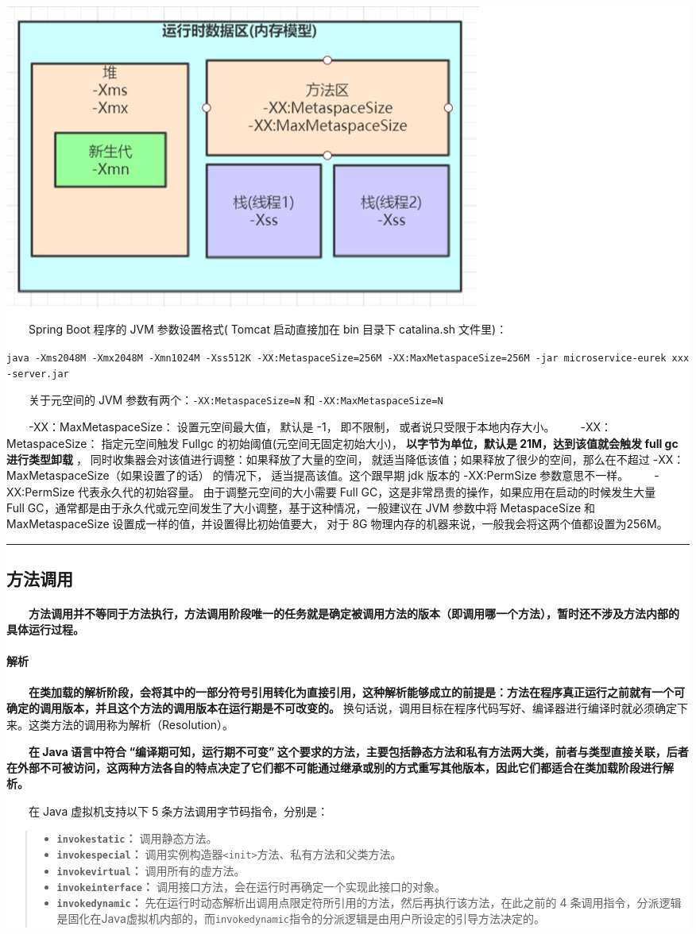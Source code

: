 ![](../images/2021-03-31-14-35-04.png)

&ensp;&ensp;&ensp;&ensp;Spring Boot 程序的 JVM 参数设置格式( Tomcat 启动直接加在 bin 目录下 catalina.sh 文件里)：

`java ‐Xms2048M ‐Xmx2048M ‐Xmn1024M ‐Xss512K ‐XX:MetaspaceSize=256M ‐XX:MaxMetaspaceSize=256M ‐jar microservice‐eurek xxx‐server.jar `

&ensp;&ensp;&ensp;&ensp;关于元空间的 JVM 参数有两个：`-XX:MetaspaceSize=N` 和 `-XX:MaxMetaspaceSize=N` 

&ensp;&ensp;&ensp;&ensp;-XX：MaxMetaspaceSize： 设置元空间最大值， 默认是 -1， 即不限制， 或者说只受限于本地内存大小。 
&ensp;&ensp;&ensp;&ensp;-XX：MetaspaceSize： 指定元空间触发 Fullgc 的初始阈值(元空间无固定初始大小)， **以字节为单位，默认是 21M，达到该值就会触发 full gc 进行类型卸载** ， 同时收集器会对该值进行调整：如果释放了大量的空间， 就适当降低该值；如果释放了很少的空间，那么在不超过 -XX：MaxMetaspaceSize（如果设置了的话） 的情况下， 适当提高该值。这个跟早期 jdk 版本的 -XX:PermSize 参数意思不一样。
&ensp;&ensp;&ensp;&ensp;-XX:PermSize 代表永久代的初始容量。 由于调整元空间的大小需要 Full GC，这是非常昂贵的操作，如果应用在启动的时候发生大量 Full GC，通常都是由于永久代或元空间发生了大小调整，基于这种情况，一般建议在 JVM 参数中将 MetaspaceSize 和 MaxMetaspaceSize 设置成一样的值，并设置得比初始值要大， 对于 8G 物理内存的机器来说，一般我会将这两个值都设置为256M。


----

## 方法调用

&ensp;&ensp;&ensp;&ensp;**方法调用并不等同于方法执行，方法调用阶段唯一的任务就是确定被调用方法的版本（即调用哪一个方法），暂时还不涉及方法内部的具体运行过程。**

#### 解析

&ensp;&ensp;&ensp;&ensp;**在类加载的解析阶段，会将其中的一部分符号引用转化为直接引用，这种解析能够成立的前提是：方法在程序真正运行之前就有一个可确定的调用版本，并且这个方法的调用版本在运行期是不可改变的。** 换句话说，调用目标在程序代码写好、编译器进行编译时就必须确定下来。这类方法的调用称为解析（Resolution）。  

&ensp;&ensp;&ensp;&ensp;**在 Java 语言中符合 “编译期可知，运行期不可变” 这个要求的方法，主要包括静态方法和私有方法两大类，前者与类型直接关联，后者在外部不可被访问，这两种方法各自的特点决定了它们都不可能通过继承或别的方式重写其他版本，因此它们都适合在类加载阶段进行解析。**

&ensp;&ensp;&ensp;&ensp;在 Java 虚拟机支持以下 5 条方法调用字节码指令，分别是：
>- **`invokestatic`：** 调用静态方法。
>- **`invokespecial`：** 调用实例构造器`<init>`方法、私有方法和父类方法。
>- **`invokevirtual`：** 调用所有的虚方法。
>- **`invokeinterface`：** 调用接口方法，会在运行时再确定一个实现此接口的对象。
>- **`invokedynamic`：** 先在运行时动态解析出调用点限定符所引用的方法，然后再执行该方法，在此之前的 4 条调用指令，分派逻辑是固化在Java虚拟机内部的，而`invokedynamic`指令的分派逻辑是由用户所设定的引导方法决定的。
